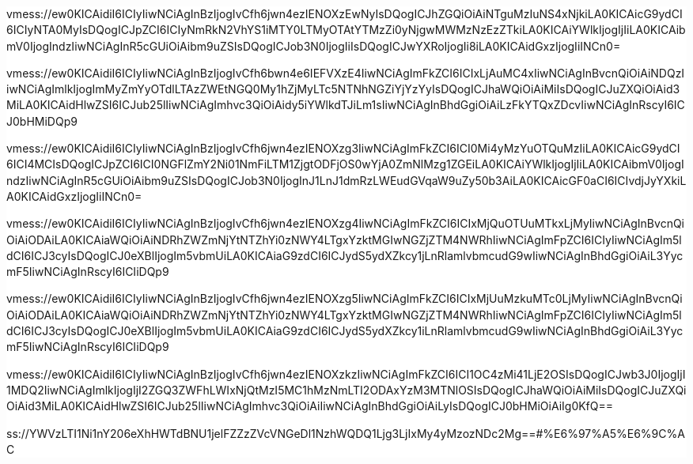 vmess://ew0KICAidiI6ICIyIiwNCiAgInBzIjogIvCfh6jwn4ezIENOXzEwNyIsDQogICJhZGQiOiAiNTguMzIuNS4xNjkiLA0KICAicG9ydCI6ICIyNTA0MyIsDQogICJpZCI6ICIyNmRkN2VhYS1iMTY0LTMyOTAtYTMzZi0yNjgwMWMzNzEzZTkiLA0KICAiYWlkIjogIjIiLA0KICAibmV0IjogIndzIiwNCiAgInR5cGUiOiAibm9uZSIsDQogICJob3N0IjogIiIsDQogICJwYXRoIjogIi8iLA0KICAidGxzIjogIiINCn0=

vmess://ew0KICAidiI6ICIyIiwNCiAgInBzIjogIvCfh6bwn4e6IEFVXzE4IiwNCiAgImFkZCI6ICIxLjAuMC4xIiwNCiAgInBvcnQiOiAiNDQzIiwNCiAgImlkIjogImMyZmYyOTdlLTAzZWEtNGQ0My1hZjMyLTc5NTNhNGZiYjYzYyIsDQogICJhaWQiOiAiMiIsDQogICJuZXQiOiAid3MiLA0KICAidHlwZSI6ICJub25lIiwNCiAgImhvc3QiOiAidy5iYWlkdTJiLm1sIiwNCiAgInBhdGgiOiAiLzFkYTQxZDcvIiwNCiAgInRscyI6ICJ0bHMiDQp9

vmess://ew0KICAidiI6ICIyIiwNCiAgInBzIjogIvCfh6jwn4ezIENOXzg3IiwNCiAgImFkZCI6ICI0Mi4yMzYuOTQuMzIiLA0KICAicG9ydCI6ICI4MCIsDQogICJpZCI6ICI0NGFlZmY2Ni01NmFiLTM1ZjgtODFjOS0wYjA0ZmNlMzg1ZGEiLA0KICAiYWlkIjogIjIiLA0KICAibmV0IjogIndzIiwNCiAgInR5cGUiOiAibm9uZSIsDQogICJob3N0IjogInJ1LnJ1dmRzLWEudGVqaW9uZy50b3AiLA0KICAicGF0aCI6ICIvdjJyYXkiLA0KICAidGxzIjogIiINCn0=

vmess://ew0KICAidiI6ICIyIiwNCiAgInBzIjogIvCfh6jwn4ezIENOXzg4IiwNCiAgImFkZCI6ICIxMjQuOTUuMTkxLjMyIiwNCiAgInBvcnQiOiAiODAiLA0KICAiaWQiOiAiNDRhZWZmNjYtNTZhYi0zNWY4LTgxYzktMGIwNGZjZTM4NWRhIiwNCiAgImFpZCI6ICIyIiwNCiAgIm5ldCI6ICJ3cyIsDQogICJ0eXBlIjogIm5vbmUiLA0KICAiaG9zdCI6ICJydS5ydXZkcy1jLnRlamlvbmcudG9wIiwNCiAgInBhdGgiOiAiL3YycmF5IiwNCiAgInRscyI6ICIiDQp9

vmess://ew0KICAidiI6ICIyIiwNCiAgInBzIjogIvCfh6jwn4ezIENOXzg5IiwNCiAgImFkZCI6ICIxMjUuMzkuMTc0LjMyIiwNCiAgInBvcnQiOiAiODAiLA0KICAiaWQiOiAiNDRhZWZmNjYtNTZhYi0zNWY4LTgxYzktMGIwNGZjZTM4NWRhIiwNCiAgImFpZCI6ICIyIiwNCiAgIm5ldCI6ICJ3cyIsDQogICJ0eXBlIjogIm5vbmUiLA0KICAiaG9zdCI6ICJydS5ydXZkcy1iLnRlamlvbmcudG9wIiwNCiAgInBhdGgiOiAiL3YycmF5IiwNCiAgInRscyI6ICIiDQp9

vmess://ew0KICAidiI6ICIyIiwNCiAgInBzIjogIvCfh6jwn4ezIENOXzkzIiwNCiAgImFkZCI6ICI1OC4zMi41LjE2OSIsDQogICJwb3J0IjogIjI1MDQ2IiwNCiAgImlkIjogIjI2ZGQ3ZWFhLWIxNjQtMzI5MC1hMzNmLTI2ODAxYzM3MTNlOSIsDQogICJhaWQiOiAiMiIsDQogICJuZXQiOiAid3MiLA0KICAidHlwZSI6ICJub25lIiwNCiAgImhvc3QiOiAiIiwNCiAgInBhdGgiOiAiLyIsDQogICJ0bHMiOiAiIg0KfQ==

ss://YWVzLTI1Ni1nY206eXhHWTdBNU1jelFZZzZVcVNGeDl1NzhWQDQ1Ljg3LjIxMy4yMzozNDc2Mg==#%E6%97%A5%E6%9C%AC
